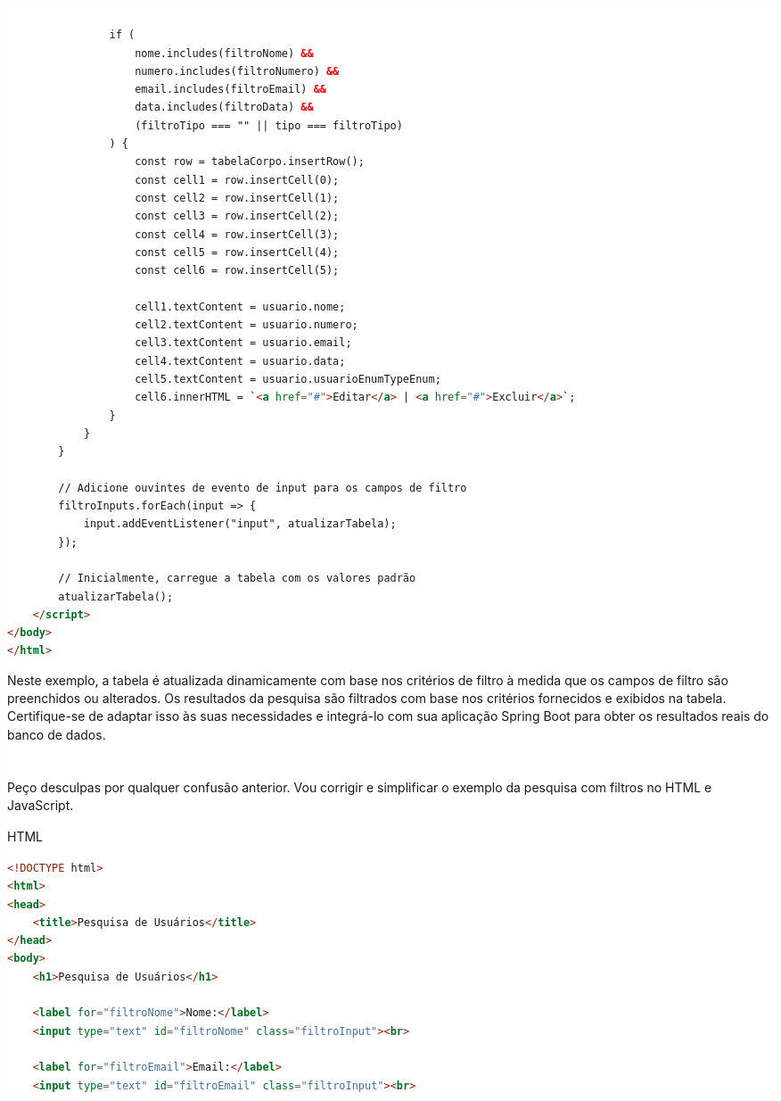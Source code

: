 ```html

                if (
                    nome.includes(filtroNome) &&
                    numero.includes(filtroNumero) &&
                    email.includes(filtroEmail) &&
                    data.includes(filtroData) &&
                    (filtroTipo === "" || tipo === filtroTipo)
                ) {
                    const row = tabelaCorpo.insertRow();
                    const cell1 = row.insertCell(0);
                    const cell2 = row.insertCell(1);
                    const cell3 = row.insertCell(2);
                    const cell4 = row.insertCell(3);
                    const cell5 = row.insertCell(4);
                    const cell6 = row.insertCell(5);

                    cell1.textContent = usuario.nome;
                    cell2.textContent = usuario.numero;
                    cell3.textContent = usuario.email;
                    cell4.textContent = usuario.data;
                    cell5.textContent = usuario.usuarioEnumTypeEnum;
                    cell6.innerHTML = `<a href="#">Editar</a> | <a href="#">Excluir</a>`;
                }
            }
        }

        // Adicione ouvintes de evento de input para os campos de filtro
        filtroInputs.forEach(input => {
            input.addEventListener("input", atualizarTabela);
        });

        // Inicialmente, carregue a tabela com os valores padrão
        atualizarTabela();
    </script>
</body>
</html>
```

Neste exemplo, a tabela é atualizada dinamicamente com base nos critérios de filtro à medida que os campos de filtro são preenchidos ou alterados. Os resultados da pesquisa são filtrados com base nos critérios fornecidos e exibidos na tabela. Certifique-se de adaptar isso às suas necessidades e integrá-lo com sua aplicação Spring Boot para obter os resultados reais do banco de dados.

#
#


Peço desculpas por qualquer confusão anterior. Vou corrigir e simplificar o exemplo da pesquisa com filtros no HTML e JavaScript.

HTML

```html
<!DOCTYPE html>
<html>
<head>
    <title>Pesquisa de Usuários</title>
</head>
<body>
    <h1>Pesquisa de Usuários</h1>

    <label for="filtroNome">Nome:</label>
    <input type="text" id="filtroNome" class="filtroInput"><br>

    <label for="filtroEmail">Email:</label>
    <input type="text" id="filtroEmail" class="filtroInput"><br>
```